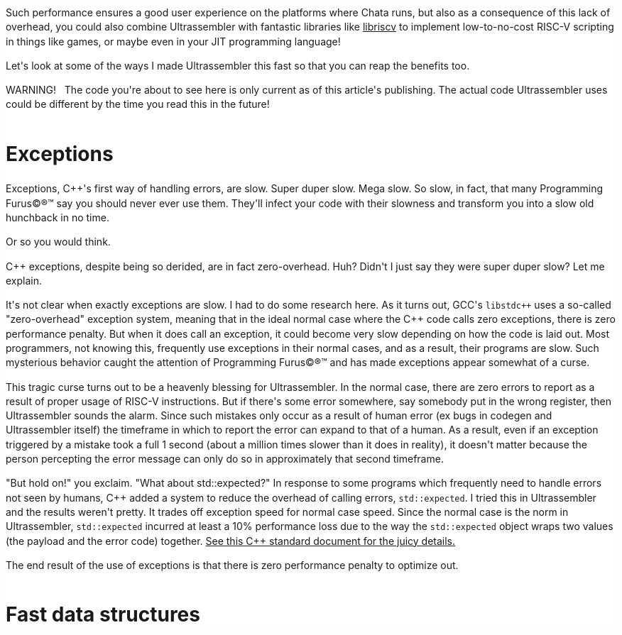 Such performance ensures a good user experience on the platforms where Chata runs, but also as a consequence of this lack of overhead, you could also combine Ultrassembler with fantastic libraries like [libriscv](https://github.com/libriscv/libriscv) to implement low-to-no-cost RISC-V scripting in things like games, or maybe even in your JIT programming language!

Let's look at some of the ways I made Ultrassembler this fast so that you can reap the benefits too.

<span class="warning">WARNING!</span> &nbsp; The code you're about to see here is only current as of this article's publishing. The actual code Ultrassembler uses could be different by the time you read this in the future!

# Exceptions

Exceptions, C++'s first way of handling errors, are slow. Super duper slow. Mega slow. So slow, in fact, that many Programming Furus©️®️™️ say you should never ever use them. They'll infect your code with their slowness and transform you into a slow old hunchback in no time. 

Or so you would think.

C++ exceptions, despite being so derided, are in fact zero-overhead. Huh? Didn't I just say they were super duper slow? Let me explain.

It's not clear when exactly exceptions are slow. I had to do some research here. As it turns out, GCC's `libstdc++` uses a so-called "zero-overhead" exception system, meaning that in the ideal normal case where the C++ code calls zero exceptions, there is zero performance penalty. But when it does call an exception, it could become very slow depending on how the code is laid out. Most programmers, not knowing this, frequently use exceptions in their normal cases, and as a result, their programs are slow. Such mysterious behavior caught the attention of Programming Furus©️®️™️ and has made exceptions appear somewhat of a curse.

This tragic curse turns out to be a heavenly blessing for Ultrassembler. In the normal case, there are zero errors to report as a result of proper usage of RISC-V instructions. But if there's some error somewhere, say somebody put in the wrong register, then Ultrassembler sounds the alarm. Since such mistakes only occur as a result of human error (ex bugs in codegen and Ultrassembler itself) the timeframe in which to report the error can expand to that of a human. As a result, even if an exception triggered by a mistake took a full 1 second (about a million times slower than it does in reality), it doesn't matter because the person percepting the error message can only do so in approximately that second timeframe.

<span class="inline-quote">"But hold on!"</span> you exclaim. <span class="inline-quote">"What about std::expected?"</span> In response to some programs which frequently need to handle errors not seen by humans, C++ added a system to reduce the overhead of calling errors, `std::expected`. I tried this in Ultrassembler and the results weren't pretty. It trades off exception speed for normal case speed. Since the normal case is the norm in Ultrassembler, `std::expected` incurred at least a 10% performance loss due to the way the `std::expected` object wraps two values (the payload and the error code) together. [See this C++ standard document for the juicy details.](https://www.open-std.org/jtc1/sc22/wg21/docs/papers/2022/p2544r0.html)

The end result of the use of exceptions is that there is zero performance penalty to optimize out.

# Fast data structures
